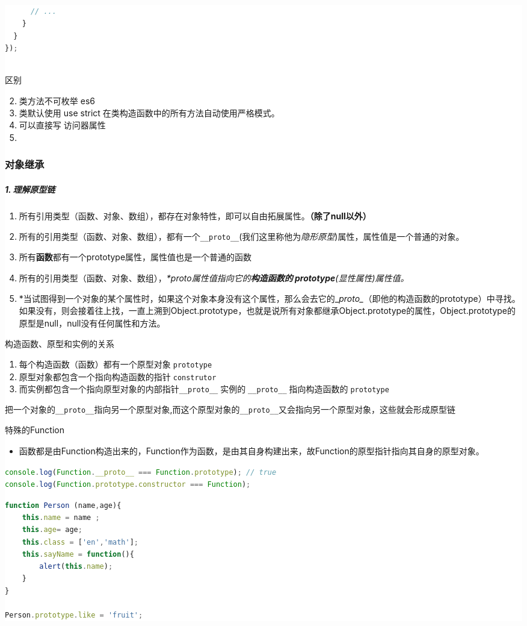 ```js
      // ...
    }
  }
});
             
```

区别



2. 类方法不可枚举   es6 
3. 类默认使用 use strict  在类构造函数中的所有方法自动使用严格模式。 
4. 可以直接写 访问器属性
5. 





### 对象继承



##### 1. 理解原型链 



1. 所有引用类型（函数、对象、数组），都存在对象特性，即可以自由拓展属性。**（除了null以外）** 

2. 所有的引用类型（函数、对象、数组），都有一个`__proto__`(我们这里称他为*隐形原型*)属性，属性值是一个普通的对象。
3. 所有**函数**都有一个prototype属性，属性值也是一个普通的函数
4. 所有的引用类型（函数、对象、数组），_*proto_*属性值指向它的**构造函数的 prototype**(显性属性)属性值。*
5. *当试图得到一个对象的某个属性时，如果这个对象本身没有这个属性，那么会去它的_*proto_*（即他的构造函数的prototype）中寻找。如果没有，则会接着往上找，一直上溯到Object.prototype，也就是说所有对象都继承Object.prototype的属性，Object.prototype的原型是null，null没有任何属性和方法。



构造函数、原型和实例的关系

1. 每个构造函数（函数）都有一个原型对象 `prototype`
2. 原型对象都包含一个指向构造函数的指针 `construtor`
3. 而实例都包含一个指向原型对象的内部指针`__proto__`    实例的 `__proto__` 指向构造函数的 `prototype`



把一个对象的`__proto__`指向另一个原型对象,而这个原型对象的`__proto__`又会指向另一个原型对象，这些就会形成原型链



特殊的Function

- 函数都是由Function构造出来的，Function作为函数，是由其自身构建出来，故Function的原型指针指向其自身的原型对象。

```js
console.log(Function.__proto__ === Function.prototype); // true
console.log(Function.prototype.constructor === Function);
```



```js
function Person (name,age){
    this.name = name ; 
    this.age= age; 
    this.class = ['en','math'];
    this.sayName = function(){
        alert(this.name);
    }
}   

Person.prototype.like = 'fruit';
```

